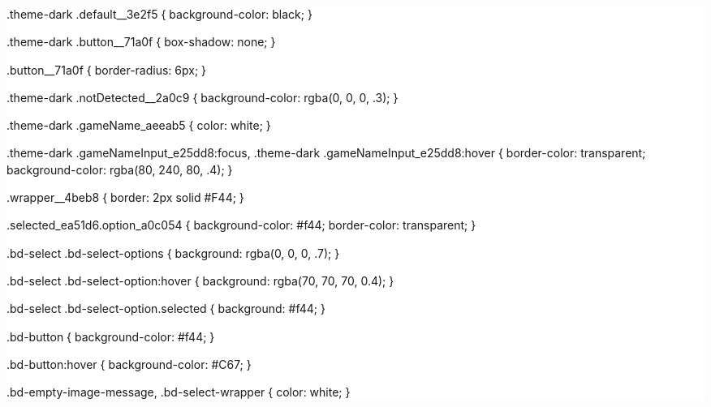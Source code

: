 .theme-dark .default__3e2f5 {
    background-color: black;
}

.theme-dark .button__71a0f {
    box-shadow: none;
}

.button__71a0f {
    border-radius: 6px;
}

.theme-dark .notDetected__2a0c9 {
    background-color: rgba(0, 0, 0, .3);
}


.theme-dark .gameName_aeeab5 {
    color: white;
}

.theme-dark .gameNameInput_e25dd8:focus,
.theme-dark .gameNameInput_e25dd8:hover {
    border-color: transparent;
    background-color: rgba(80, 240, 80, .4);
}

.wrapper__4beb8 {
    border: 2px solid #F44;
}

.selected_ea51d6.option_a0c054 {
    background-color: #f44;
    border-color: transparent;
}

.bd-select .bd-select-options {
    background: rgba(0, 0, 0, .7);
}

.bd-select .bd-select-option:hover {
    background: rgba(70, 70, 70, 0.4);
}

.bd-select .bd-select-option.selected {
    background: #f44;
}

.bd-button {
    background-color: #f44;
}

.bd-button:hover {
    background-color: #C67;
}

.bd-empty-image-message,
.bd-select-wrapper {
    color: white;
}
